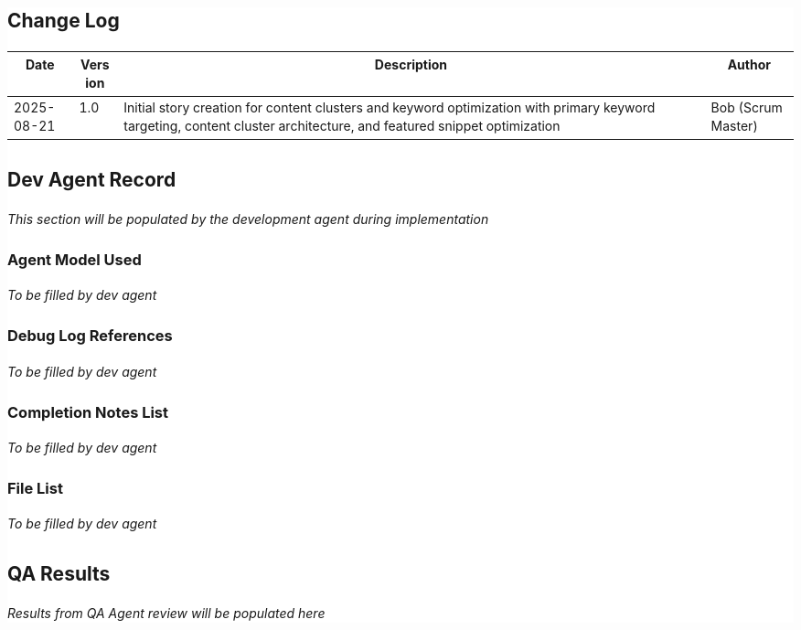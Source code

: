 ## Change Log
| Date | Version | Description | Author |
|------|---------|-------------|---------|
| 2025-08-21 | 1.0 | Initial story creation for content clusters and keyword optimization with primary keyword targeting, content cluster architecture, and featured snippet optimization | Bob (Scrum Master) |

## Dev Agent Record
*This section will be populated by the development agent during implementation*

### Agent Model Used
*To be filled by dev agent*

### Debug Log References
*To be filled by dev agent*

### Completion Notes List
*To be filled by dev agent*

### File List
*To be filled by dev agent*

## QA Results
*Results from QA Agent review will be populated here*
